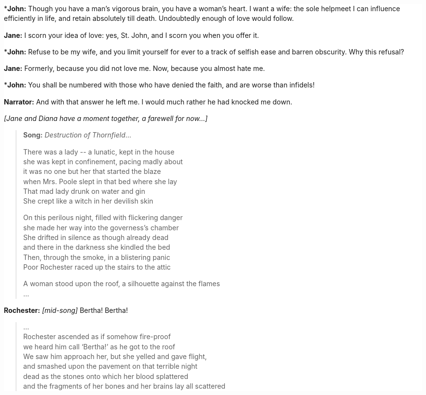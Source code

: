 ***John:**
Though you have a man’s vigorous brain, you have a woman’s heart.
I want a wife: the sole helpmeet I can influence efficiently in life,
and retain absolutely till death. Undoubtedly enough of love would follow.

**Jane:**
I scorn your idea of love: yes, St. John, and I scorn you when you offer it.

***John:**
Refuse to be my wife,
and you limit yourself for ever
to a track of selfish ease and barren obscurity.
Why this refusal?

**Jane:**
Formerly, because you did not love me. Now, because you almost hate me.

***John:**
You shall be numbered with those who have denied the faith,
and are worse than infidels!

**Narrator:**
And with that answer he left me. I would much rather he had knocked me down.

*[Jane and Diana have a moment together, a farewell for now…]*

> **Song:** *Destruction of Thornfield*…
>
> There was a lady -- a lunatic, kept in the house \
> she was kept in confinement, pacing madly about \
> it was no one but her that started the blaze \
> when Mrs. Poole slept in that  bed where she lay \
> That mad lady drunk on water and gin \
> She crept like a witch in her devilish skin
>
> On this perilous night, filled with flickering danger \
> she made her way into the governess’s chamber \
> She drifted in silence as though already dead \
> and there in the darkness she kindled the bed \
> Then, through the smoke, in a blistering panic \
> Poor Rochester raced up the stairs to the attic
>
> A woman stood upon  the roof, a silhouette against the flames \
> …

**Rochester:**
*[mid-song]* Bertha! Bertha!

> … \
> Rochester ascended as if somehow fire-proof \
> we heard him call ‘Bertha!’ as he got to the roof \
> We saw him approach her, but she yelled and gave flight, \
> and smashed upon the pavement on that terrible night \
> dead as the stones onto which her blood splattered \
> and the fragments of her bones and her brains lay all scattered
